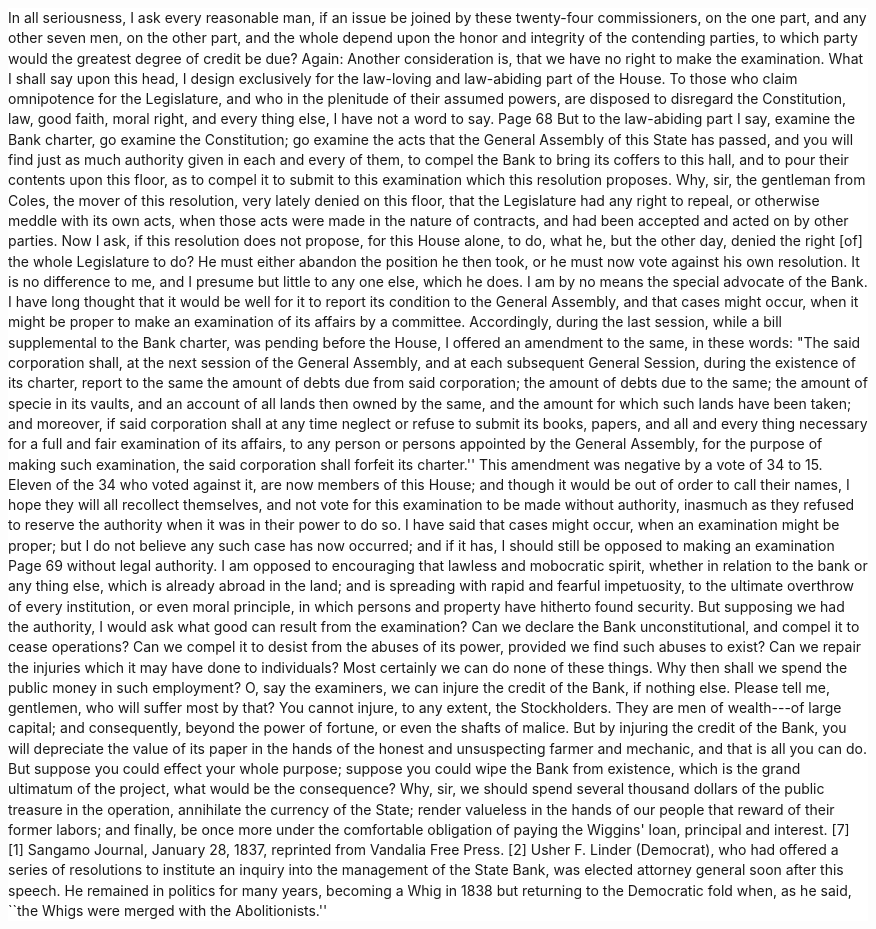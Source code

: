 In all seriousness, I ask every reasonable man, if an issue be joined by these twenty-four commissioners, on the one part, and any other seven men, on the other part, and the whole depend upon the honor and integrity of the contending parties, to which party would the greatest degree of credit be due? Again: Another consideration is, that we have no right to make the examination. What I shall say upon this head, I design exclusively for the law-loving and law-abiding part of the House. To those who claim omnipotence for the Legislature, and who in the plenitude of their assumed powers, are disposed to disregard the Constitution, law, good faith, moral right, and every thing else, I have not a word to say.
Page 68
But to the law-abiding part I say, examine the Bank charter, go examine the Constitution; go examine the acts that the General Assembly of this State has passed, and you will find just as much authority given in each and every of them, to compel the Bank to bring its coffers to this hall, and to pour their contents upon this floor, as to compel it to submit to this examination which this resolution proposes. Why, sir, the gentleman from Coles, the mover of this resolution, very lately denied on this floor, that the Legislature had any right to repeal, or otherwise meddle with its own acts, when those acts were made in the nature of contracts, and had been accepted and acted on by other parties. Now I ask, if this resolution does not propose, for this House alone, to do, what he, but the other day, denied the right [of] the whole Legislature to do? He must either abandon the position he then took, or he must now vote against his own resolution. It is no difference to me, and I presume but little to any one else, which he does.
I am by no means the special advocate of the Bank. I have long thought that it would be well for it to report its condition to the General Assembly, and that cases might occur, when it might be proper to make an examination of its affairs by a committee. Accordingly, during the last session, while a bill supplemental to the Bank charter, was pending before the House, I offered an amendment to the same, in these words:
"The said corporation shall, at the next session of the General Assembly, and at each subsequent General Session, during the existence of its charter, report to the same the amount of debts due from said corporation; the amount of debts due to the same; the amount of specie in its vaults, and an account of all lands then owned by the same, and the amount for which such lands have been taken; and moreover, if said corporation shall at any time neglect or refuse to submit its books, papers, and all and every thing necessary for a full and fair examination of its affairs, to any person or persons appointed by the General Assembly, for the purpose of making such examination, the said corporation shall forfeit its charter.''
This amendment was negative by a vote of 34 to 15. Eleven of the 34 who voted against it, are now members of this House; and though it would be out of order to call their names, I hope they will all recollect themselves, and not vote for this examination to be made without authority, inasmuch as they refused to reserve the authority when it was in their power to do so.
I have said that cases might occur, when an examination might be proper; but I do not believe any such case has now occurred; and if it has, I should still be opposed to making an examination
Page 69
without legal authority. I am opposed to encouraging that lawless and mobocratic spirit, whether in relation to the bank or any thing else, which is already abroad in the land; and is spreading with rapid and fearful impetuosity, to the ultimate overthrow of every institution, or even moral principle, in which persons and property have hitherto found security.
But supposing we had the authority, I would ask what good can result from the examination? Can we declare the Bank unconstitutional, and compel it to cease operations? Can we compel it to desist from the abuses of its power, provided we find such abuses to exist? Can we repair the injuries which it may have done to individuals? Most certainly we can do none of these things. Why then shall we spend the public money in such employment? O, say the examiners, we can injure the credit of the Bank, if nothing else. Please tell me, gentlemen, who will suffer most by that? You cannot injure, to any extent, the Stockholders.
They are men of wealth---of large capital; and consequently, beyond the power of fortune, or even the shafts of malice. But by injuring the credit of the Bank, you will depreciate the value of its paper in the hands of the honest and unsuspecting farmer and mechanic, and that is all you can do. But suppose you could effect your whole purpose; suppose you could wipe the Bank from existence, which is the grand ultimatum of the project, what would be the consequence? Why, sir, we should spend several thousand dollars of the public treasure in the operation, annihilate the currency of the State; render valueless in the hands of our people that reward of their former labors; and finally, be once more under the comfortable obligation of paying the Wiggins' loan, principal and interest. [7]
[1] Sangamo Journal, January 28, 1837, reprinted from Vandalia Free Press.
[2] Usher F. Linder (Democrat), who had offered a series of resolutions to institute an inquiry into the management of the State Bank, was elected attorney general soon after this speech. He remained in politics for many years, becoming a Whig in 1838 but returning to the Democratic fold when, as he said, ``the Whigs were merged with the Abolitionists.''